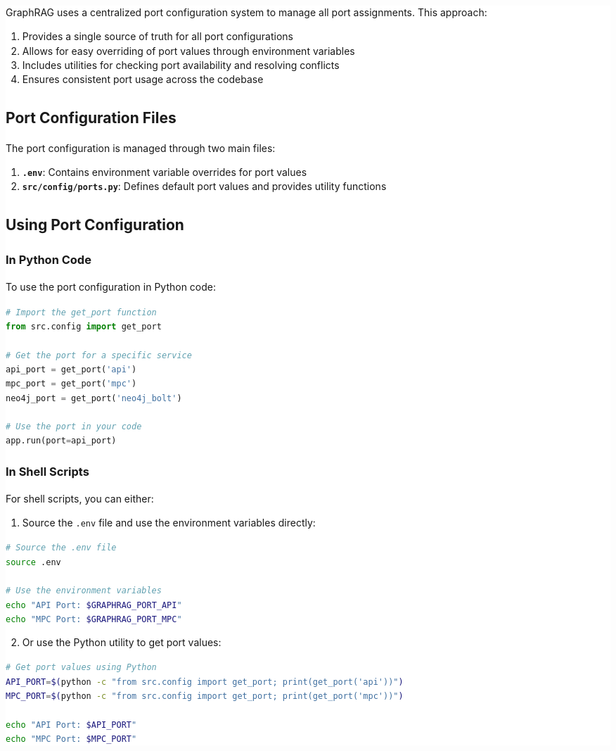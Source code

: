 GraphRAG uses a centralized port configuration system to manage all port assignments. This approach:

1. Provides a single source of truth for all port configurations
2. Allows for easy overriding of port values through environment variables
3. Includes utilities for checking port availability and resolving conflicts
4. Ensures consistent port usage across the codebase

## Port Configuration Files

The port configuration is managed through two main files:

1. **`.env`**: Contains environment variable overrides for port values
2. **`src/config/ports.py`**: Defines default port values and provides utility functions

## Using Port Configuration

### In Python Code

To use the port configuration in Python code:

```python
# Import the get_port function
from src.config import get_port

# Get the port for a specific service
api_port = get_port('api')
mpc_port = get_port('mpc')
neo4j_port = get_port('neo4j_bolt')

# Use the port in your code
app.run(port=api_port)
```

### In Shell Scripts

For shell scripts, you can either:

1. Source the `.env` file and use the environment variables directly:

```bash
# Source the .env file
source .env

# Use the environment variables
echo "API Port: $GRAPHRAG_PORT_API"
echo "MPC Port: $GRAPHRAG_PORT_MPC"
```

2. Or use the Python utility to get port values:

```bash
# Get port values using Python
API_PORT=$(python -c "from src.config import get_port; print(get_port('api'))")
MPC_PORT=$(python -c "from src.config import get_port; print(get_port('mpc'))")

echo "API Port: $API_PORT"
echo "MPC Port: $MPC_PORT"
```
